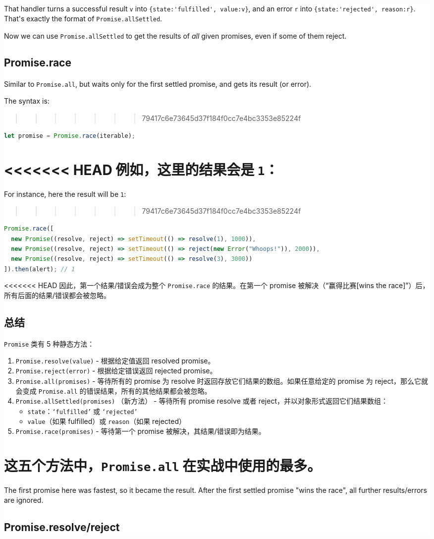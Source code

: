 That handler turns a successful result `v` into `{state:'fulfilled', value:v}`, and an error `r` into `{state:'rejected', reason:r}`. That's exactly the format of `Promise.allSettled`.

Now we can use `Promise.allSettled` to get the results of *all* given promises, even if some of them reject.

## Promise.race

Similar to `Promise.all`, but waits only for the first settled promise, and gets its result (or error).

The syntax is:
>>>>>>> 79417c6e73645d37f184f0cc7e4bc3353e85224f

```js
let promise = Promise.race(iterable);
```

<<<<<<< HEAD
例如，这里的结果会是 `1`：
=======
For instance, here the result will be `1`:
>>>>>>> 79417c6e73645d37f184f0cc7e4bc3353e85224f

```js run
Promise.race([
  new Promise((resolve, reject) => setTimeout(() => resolve(1), 1000)),
  new Promise((resolve, reject) => setTimeout(() => reject(new Error("Whoops!")), 2000)),
  new Promise((resolve, reject) => setTimeout(() => resolve(3), 3000))
]).then(alert); // 1
```

<<<<<<< HEAD
因此，第一个结果/错误会成为整个 `Promise.race` 的结果。在第一个 promise 被解决（“赢得比赛[wins the race]”）后，所有后面的结果/错误都会被忽略。

## 总结

`Promise` 类有 5 种静态方法：

1. `Promise.resolve(value)` - 根据给定值返回 resolved promise。
2. `Promise.reject(error)` - 根据给定错误返回 rejected promise。
3. `Promise.all(promises)` - 等待所有的 promise 为 resolve 时返回存放它们结果的数组。如果任意给定的 promise 为 reject，那么它就会变成 `Promise.all` 的错误结果，所有的其他结果都会被忽略。
4. `Promise.allSettled(promises)` （新方法） - 等待所有 promise resolve 或者 reject，并以对象形式返回它们结果数组：
    - `state`：`‘fulfilled’` 或 `‘rejected’`
    - `value`（如果 fulfilled）或 `reason`（如果 rejected）
5. `Promise.race(promises)` - 等待第一个 promise 被解决，其结果/错误即为结果。

这五个方法中，`Promise.all` 在实战中使用的最多。
=======
The first promise here was fastest, so it became the result. After the first settled promise "wins the race", all further results/errors are ignored.


## Promise.resolve/reject

